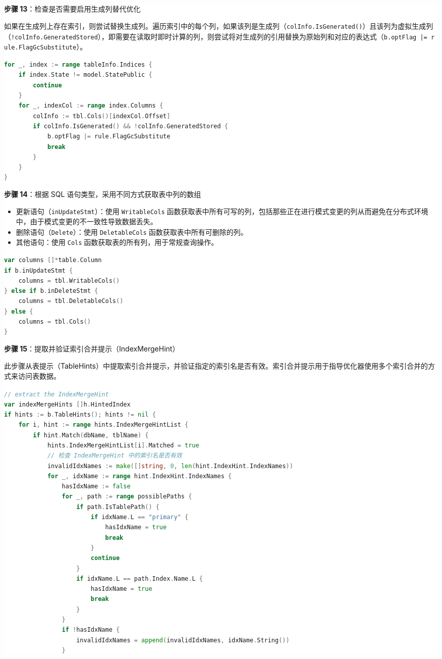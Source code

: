 **步骤 13**：检查是否需要启用生成列替代优化

如果在生成列上存在索引，则尝试替换生成列。遍历索引中的每个列，如果该列是生成列（`colInfo.IsGenerated()`）且该列为虚拟生成列（`!colInfo.GeneratedStored`），即需要在读取时即时计算的列，则尝试将对生成列的引用替换为原始列和对应的表达式（`b.optFlag |= rule.FlagGcSubstitute`）。

```go
for _, index := range tableInfo.Indices {
    if index.State != model.StatePublic {
        continue
    }
    for _, indexCol := range index.Columns {
        colInfo := tbl.Cols()[indexCol.Offset]
        if colInfo.IsGenerated() && !colInfo.GeneratedStored {
            b.optFlag |= rule.FlagGcSubstitute
            break
        }
    }
}
```

**步骤 14**：根据 SQL 语句类型，采用不同方式获取表中列的数组

- 更新语句（`inUpdateStmt`）：使用 `WritableCols` 函数获取表中所有可写的列，包括那些正在进行模式变更的列从而避免在分布式环境中，由于模式变更的不一致性导致数据丢失。
- 删除语句（`Delete`）：使用 `DeletableCols` 函数获取表中所有可删除的列。
- 其他语句：使用 `Cols` 函数获取表的所有列，用于常规查询操作。

```go
var columns []*table.Column
if b.inUpdateStmt {
    columns = tbl.WritableCols()
} else if b.inDeleteStmt {
    columns = tbl.DeletableCols()
} else {
    columns = tbl.Cols()
}
```

**步骤 15**：提取并验证索引合并提示（IndexMergeHint）

此步骤从表提示（TableHints）中提取索引合并提示，并验证指定的索引名是否有效。索引合并提示用于指导优化器使用多个索引合并的方式来访问表数据。

```go
// extract the IndexMergeHint
var indexMergeHints []h.HintedIndex
if hints := b.TableHints(); hints != nil {
    for i, hint := range hints.IndexMergeHintList {
        if hint.Match(dbName, tblName) {
            hints.IndexMergeHintList[i].Matched = true
            // 检查 IndexMergeHint 中的索引名是否有效
            invalidIdxNames := make([]string, 0, len(hint.IndexHint.IndexNames))
            for _, idxName := range hint.IndexHint.IndexNames {
                hasIdxName := false
                for _, path := range possiblePaths {
                    if path.IsTablePath() {
                        if idxName.L == "primary" {
                            hasIdxName = true
                            break
                        }
                        continue
                    }
                    if idxName.L == path.Index.Name.L {
                        hasIdxName = true
                        break
                    }
                }
                if !hasIdxName {
                    invalidIdxNames = append(invalidIdxNames, idxName.String())
                }
```